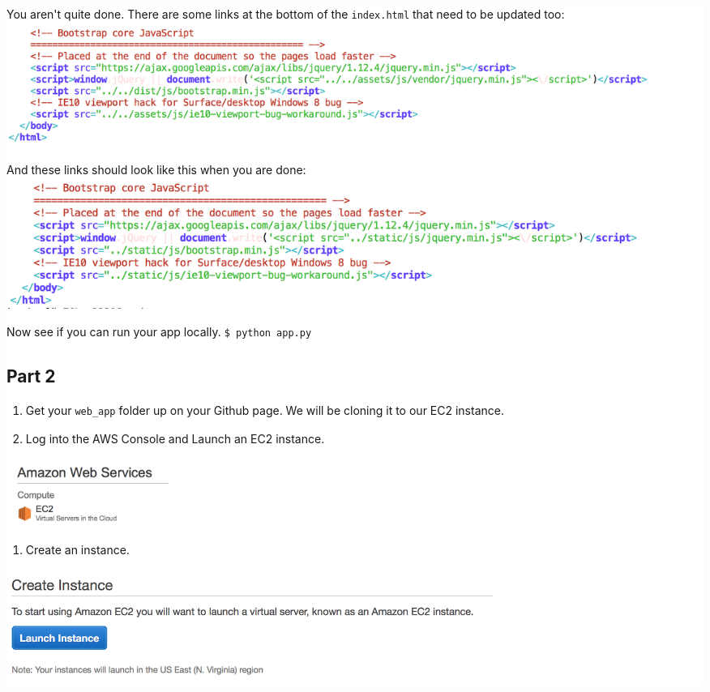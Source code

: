 You aren't quite done.  There are some links at the bottom of the `index.html` that need to be updated too:
<img src="./images/bottom_index_before_renaming.png" alt="drawing" width="800"/>

And these links should look like this when you are done:
<img src="./images/bottom_index_after_renaming.png" alt="drawing" width="800"/>

Now see if you can run your app locally.
`$ python app.py`

## Part 2  

1. Get your `web_app` folder up on your Github page. We will be cloning it to our EC2 instance.

1. Log into the AWS Console and Launch an EC2 instance.  
<img src="./images/001_Launch_EC2.png" alt="drawing" width="200"/>

1. Create an instance.  
<img src="./images/002_Create_an_Instance.png" alt="drawing" width="600"/>
